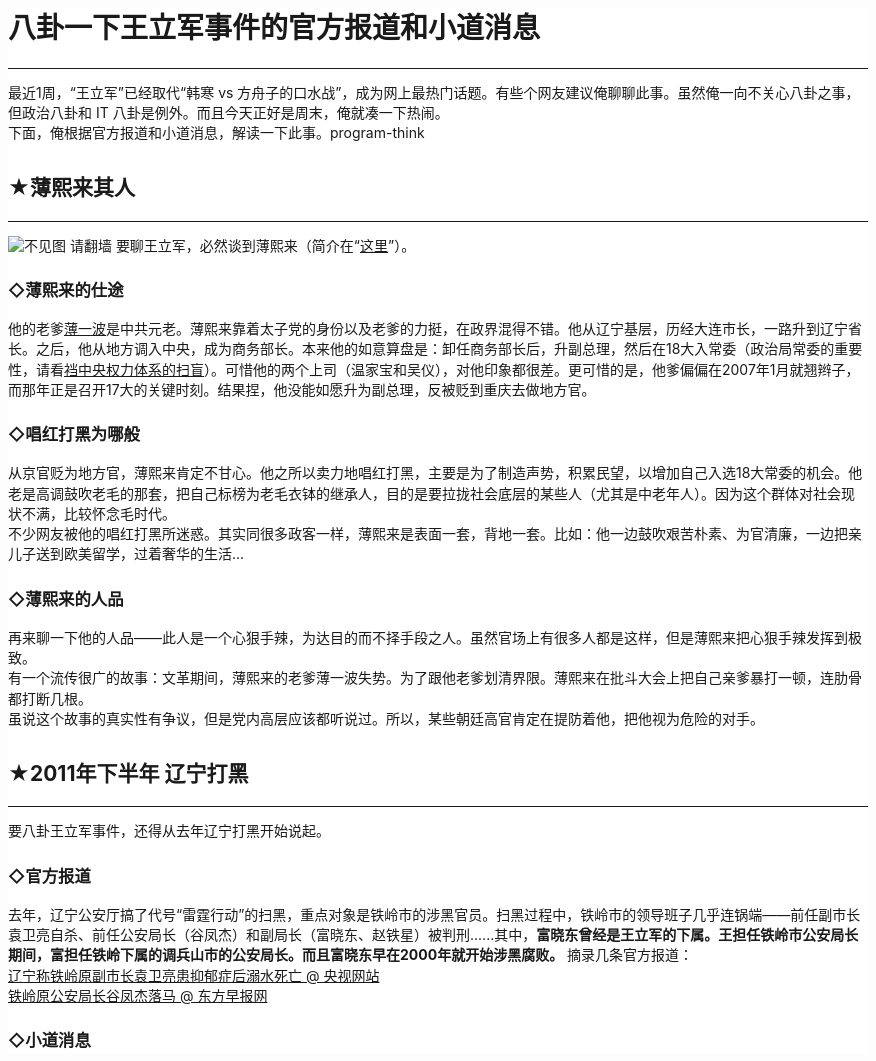 # 八卦一下王立军事件的官方报道和小道消息 

-----

 最近1周，“王立军”已经取代“韩寒 vs 方舟子的口水战”，成为网上最热门话题。有些个网友建议俺聊聊此事。虽然俺一向不关心八卦之事，但政治八卦和 IT 八卦是例外。而且今天正好是周末，俺就凑一下热闹。  
 下面，俺根据官方报道和小道消息，解读一下此事。program-think  
   
 ## ★薄熙来其人
------

  
 ![不见图 请翻墙](images/fBvaa5mm4B2LGAUhysHy1nIW75GOrm8x9mOjbrRVaKgZ3IPJ3CgepX9jqWJ34nPOPC2TY0LNmjCnduQIQgauB1tA18OA8BVNNimkU8ObGpCFxtFGgS9m2FDu0kQ) 要聊王立军，必然谈到薄熙来（简介在“[这里](https://zh.wikipedia.org/wiki/%E8%96%84%E7%86%99%E6%9D%A5)”）。  
   
 ### ◇薄熙来的仕途

  
 他的老爹[薄一波](https://zh.wikipedia.org/wiki/%E8%96%84%E4%B8%80%E6%B3%A2)是中共元老。薄熙来靠着太子党的身份以及老爹的力挺，在政界混得不错。他从辽宁基层，历经大连市长，一路升到辽宁省长。之后，他从地方调入中央，成为商务部长。本来他的如意算盘是：卸任商务部长后，升副总理，然后在18大入常委（政治局常委的重要性，请看[裆中央权力体系的扫盲](https://program-think.blogspot.com/2011/10/june-fourth-incident-8.html)）。可惜他的两个上司（温家宝和吴仪），对他印象都很差。更可惜的是，他爹偏偏在2007年1月就翘辫子，而那年正是召开17大的关键时刻。结果捏，他没能如愿升为副总理，反被贬到重庆去做地方官。  
   
 ### ◇唱红打黑为哪般

  
 从京官贬为地方官，薄熙来肯定不甘心。他之所以卖力地唱红打黑，主要是为了制造声势，积累民望，以增加自己入选18大常委的机会。他老是高调鼓吹老毛的那套，把自己标榜为老毛衣钵的继承人，目的是要拉拢社会底层的某些人（尤其是中老年人）。因为这个群体对社会现状不满，比较怀念毛时代。  
 不少网友被他的唱红打黑所迷惑。其实同很多政客一样，薄熙来是表面一套，背地一套。比如：他一边鼓吹艰苦朴素、为官清廉，一边把亲儿子送到欧美留学，过着奢华的生活...  
   
 ### ◇薄熙来的人品

  
 再来聊一下他的人品——此人是一个心狠手辣，为达目的而不择手段之人。虽然官场上有很多人都是这样，但是薄熙来把心狠手辣发挥到极致。  
 有一个流传很广的故事：文革期间，薄熙来的老爹薄一波失势。为了跟他老爹划清界限。薄熙来在批斗大会上把自己亲爹暴打一顿，连肋骨都打断几根。  
 虽说这个故事的真实性有争议，但是党内高层应该都听说过。所以，某些朝廷高官肯定在提防着他，把他视为危险的对手。  
   
 ## ★2011年下半年 辽宁打黑
--------------

  
 要八卦王立军事件，还得从去年辽宁打黑开始说起。  
   
 ### ◇官方报道

  
 去年，辽宁公安厅搞了代号“雷霆行动”的扫黑，重点对象是铁岭市的涉黑官员。扫黑过程中，铁岭市的领导班子几乎连锅端——前任副市长袁卫亮自杀、前任公安局长（谷凤杰）和副局长（富晓东、赵铁星）被判刑......其中，**富晓东曾经是王立军的下属。王担任铁岭市公安局长期间，富担任铁岭下属的调兵山市的公安局长。而且富晓东早在2000年就开始涉黑腐败。** 
 摘录几条官方报道：  
 [辽宁称铁岭原副市长袁卫亮患抑郁症后溺水死亡 @ 央视网站](http://news.cntv.cn/china/20110924/107663.shtml)  
 [铁岭原公安局长谷凤杰落马 @ 东方早报网](http://www.dfdaily.com/html/33/2012/2/7/738191.shtml)  
   
 ### ◇小道消息
